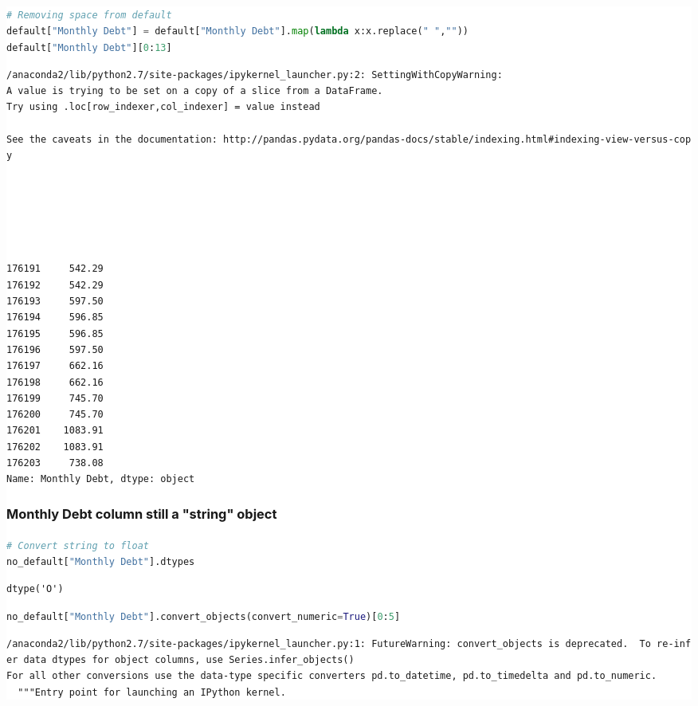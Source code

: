 


```python
# Removing space from default
default["Monthly Debt"] = default["Monthly Debt"].map(lambda x:x.replace(" ",""))
default["Monthly Debt"][0:13]
```

    /anaconda2/lib/python2.7/site-packages/ipykernel_launcher.py:2: SettingWithCopyWarning: 
    A value is trying to be set on a copy of a slice from a DataFrame.
    Try using .loc[row_indexer,col_indexer] = value instead
    
    See the caveats in the documentation: http://pandas.pydata.org/pandas-docs/stable/indexing.html#indexing-view-versus-copy
      





    176191     542.29
    176192     542.29
    176193     597.50
    176194     596.85
    176195     596.85
    176196     597.50
    176197     662.16
    176198     662.16
    176199     745.70
    176200     745.70
    176201    1083.91
    176202    1083.91
    176203     738.08
    Name: Monthly Debt, dtype: object



### Monthly Debt column still a "string" object


```python
# Convert string to float
no_default["Monthly Debt"].dtypes

```




    dtype('O')




```python
no_default["Monthly Debt"].convert_objects(convert_numeric=True)[0:5]


```

    /anaconda2/lib/python2.7/site-packages/ipykernel_launcher.py:1: FutureWarning: convert_objects is deprecated.  To re-infer data dtypes for object columns, use Series.infer_objects()
    For all other conversions use the data-type specific converters pd.to_datetime, pd.to_timedelta and pd.to_numeric.
      """Entry point for launching an IPython kernel.
